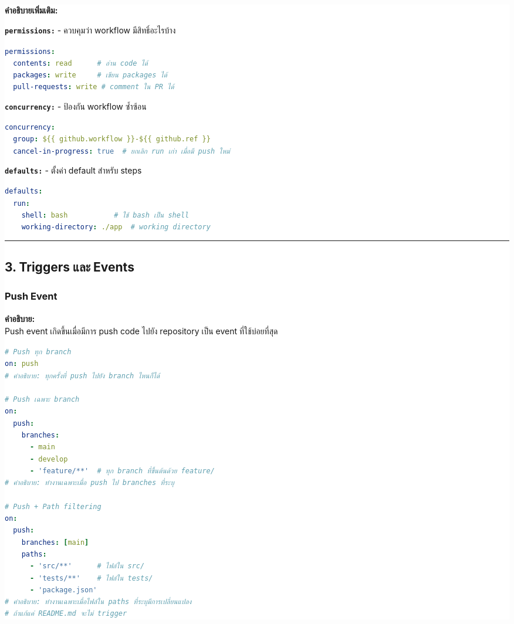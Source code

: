 **คำอธิบายเพิ่มเติม:**

**`permissions:`** - ควบคุมว่า workflow มีสิทธิ์อะไรบ้าง
```yaml
permissions:
  contents: read      # อ่าน code ได้
  packages: write     # เขียน packages ได้
  pull-requests: write # comment ใน PR ได้
```

**`concurrency:`** - ป้องกัน workflow ซ้ำซ้อน
```yaml
concurrency:
  group: ${{ github.workflow }}-${{ github.ref }}
  cancel-in-progress: true  # ยกเลิก run เก่า เมื่อมี push ใหม่
```

**`defaults:`** - ตั้งค่า default สำหรับ steps
```yaml
defaults:
  run:
    shell: bash           # ใช้ bash เป็น shell
    working-directory: ./app  # working directory
```

---

<a name="section-3"></a>
## 3. Triggers และ Events

### Push Event

**คำอธิบาย:**  
Push event เกิดขึ้นเมื่อมีการ push code ไปยัง repository เป็น event ที่ใช้บ่อยที่สุด

```yaml
# Push ทุก branch
on: push
# คำอธิบาย: ทุกครั้งที่ push ไปยัง branch ไหนก็ได้

# Push เฉพาะ branch
on:
  push:
    branches:
      - main
      - develop
      - 'feature/**'  # ทุก branch ที่ขึ้นต้นด้วย feature/
# คำอธิบาย: ทำงานเฉพาะเมื่อ push ไป branches ที่ระบุ

# Push + Path filtering
on:
  push:
    branches: [main]
    paths:
      - 'src/**'      # ไฟล์ใน src/
      - 'tests/**'    # ไฟล์ใน tests/
      - 'package.json'
# คำอธิบาย: ทำงานเฉพาะเมื่อไฟล์ใน paths ที่ระบุมีการเปลี่ยนแปลง
# ถ้าแก้แค่ README.md จะไม่ trigger
```
